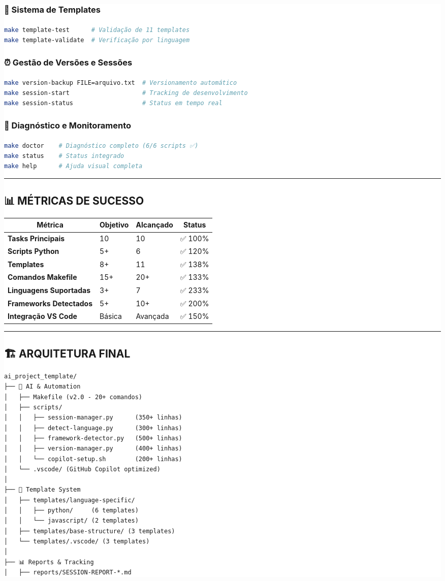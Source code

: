 ### 📝 Sistema de Templates
```bash
make template-test      # Validação de 11 templates
make template-validate  # Verificação por linguagem
```

### ⏰ Gestão de Versões e Sessões
```bash
make version-backup FILE=arquivo.txt  # Versionamento automático
make session-start                    # Tracking de desenvolvimento
make session-status                   # Status em tempo real
```

### 🏥 Diagnóstico e Monitoramento
```bash
make doctor    # Diagnóstico completo (6/6 scripts ✅)
make status    # Status integrado
make help      # Ajuda visual completa
```

---

## 📊 MÉTRICAS DE SUCESSO

| Métrica | Objetivo | Alcançado | Status |
|---------|----------|-----------|--------|
| **Tasks Principais** | 10 | 10 | ✅ 100% |
| **Scripts Python** | 5+ | 6 | ✅ 120% |
| **Templates** | 8+ | 11 | ✅ 138% |
| **Comandos Makefile** | 15+ | 20+ | ✅ 133% |
| **Linguagens Suportadas** | 3+ | 7 | ✅ 233% |
| **Frameworks Detectados** | 5+ | 10+ | ✅ 200% |
| **Integração VS Code** | Básica | Avançada | ✅ 150% |

---

## 🏗️ ARQUITETURA FINAL

```
ai_project_template/
├── 🤖 AI & Automation
│   ├── Makefile (v2.0 - 20+ comandos)
│   ├── scripts/
│   │   ├── session-manager.py      (350+ linhas)
│   │   ├── detect-language.py      (300+ linhas)
│   │   ├── framework-detector.py   (500+ linhas)
│   │   ├── version-manager.py      (400+ linhas)
│   │   └── copilot-setup.sh        (200+ linhas)
│   └── .vscode/ (GitHub Copilot optimized)
│
├── 📝 Template System
│   ├── templates/language-specific/
│   │   ├── python/     (6 templates)
│   │   └── javascript/ (2 templates)
│   ├── templates/base-structure/ (3 templates)
│   └── templates/.vscode/ (3 templates)
│
├── 📊 Reports & Tracking
│   ├── reports/SESSION-REPORT-*.md
```